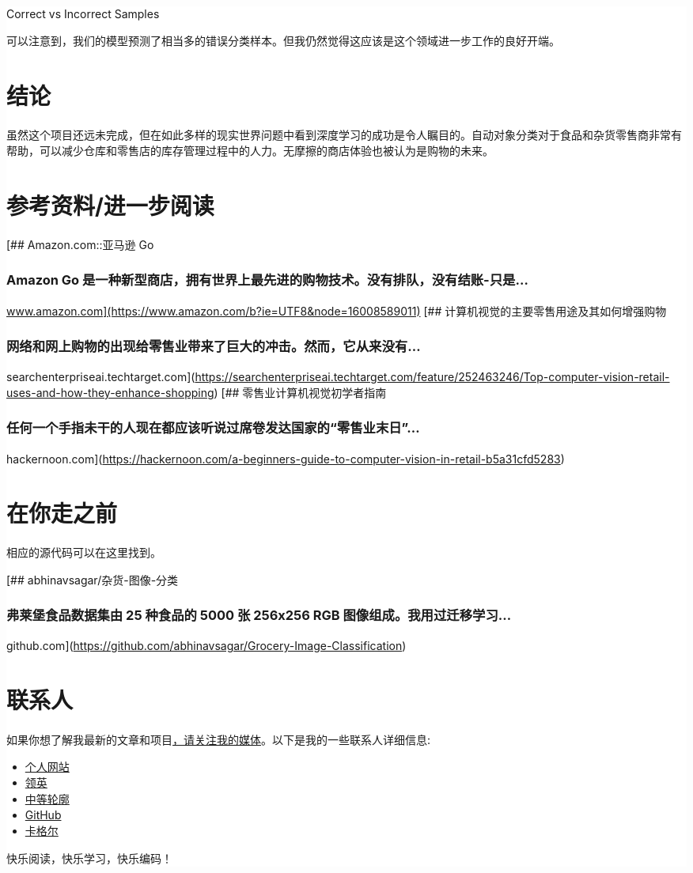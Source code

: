 Correct vs Incorrect Samples

可以注意到，我们的模型预测了相当多的错误分类样本。但我仍然觉得这应该是这个领域进一步工作的良好开端。

# 结论

虽然这个项目还远未完成，但在如此多样的现实世界问题中看到深度学习的成功是令人瞩目的。自动对象分类对于食品和杂货零售商非常有帮助，可以减少仓库和零售店的库存管理过程中的人力。无摩擦的商店体验也被认为是购物的未来。

# 参考资料/进一步阅读

[](https://www.amazon.com/b?ie=UTF8&node=16008589011) [## Amazon.com::亚马逊 Go

### Amazon Go 是一种新型商店，拥有世界上最先进的购物技术。没有排队，没有结账-只是…

www.amazon.com](https://www.amazon.com/b?ie=UTF8&node=16008589011) [](https://searchenterpriseai.techtarget.com/feature/252463246/Top-computer-vision-retail-uses-and-how-they-enhance-shopping) [## 计算机视觉的主要零售用途及其如何增强购物

### 网络和网上购物的出现给零售业带来了巨大的冲击。然而，它从来没有…

searchenterpriseai.techtarget.com](https://searchenterpriseai.techtarget.com/feature/252463246/Top-computer-vision-retail-uses-and-how-they-enhance-shopping) [](https://hackernoon.com/a-beginners-guide-to-computer-vision-in-retail-b5a31cfd5283) [## 零售业计算机视觉初学者指南

### 任何一个手指未干的人现在都应该听说过席卷发达国家的“零售业末日”…

hackernoon.com](https://hackernoon.com/a-beginners-guide-to-computer-vision-in-retail-b5a31cfd5283) 

# 在你走之前

相应的源代码可以在这里找到。

 [## abhinavsagar/杂货-图像-分类

### 弗莱堡食品数据集由 25 种食品的 5000 张 256x256 RGB 图像组成。我用过迁移学习…

github.com](https://github.com/abhinavsagar/Grocery-Image-Classification) 

# 联系人

如果你想了解我最新的文章和项目[，请关注我的媒体](https://medium.com/@abhinav.sagar)。以下是我的一些联系人详细信息:

*   [个人网站](https://abhinavsagar.github.io)
*   [领英](https://in.linkedin.com/in/abhinavsagar4)
*   [中等轮廓](https://medium.com/@abhinav.sagar)
*   [GitHub](https://github.com/abhinavsagar)
*   [卡格尔](https://www.kaggle.com/abhinavsagar)

快乐阅读，快乐学习，快乐编码！